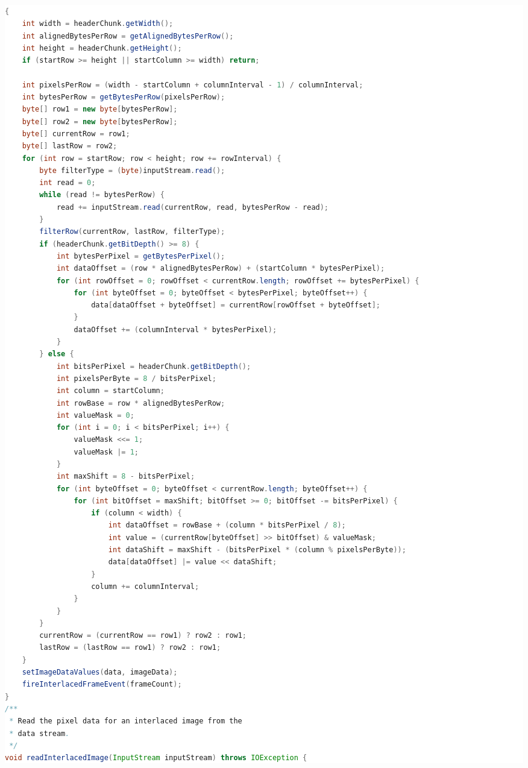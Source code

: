 ```java
{
	int width = headerChunk.getWidth();
	int alignedBytesPerRow = getAlignedBytesPerRow();
	int height = headerChunk.getHeight();
	if (startRow >= height || startColumn >= width) return;
	
	int pixelsPerRow = (width - startColumn + columnInterval - 1) / columnInterval;
	int bytesPerRow = getBytesPerRow(pixelsPerRow);
	byte[] row1 = new byte[bytesPerRow];
	byte[] row2 = new byte[bytesPerRow];
	byte[] currentRow = row1;	
	byte[] lastRow = row2;	
	for (int row = startRow; row < height; row += rowInterval) {
		byte filterType = (byte)inputStream.read();
		int read = 0;
		while (read != bytesPerRow) {
			read += inputStream.read(currentRow, read, bytesPerRow - read);
		}
		filterRow(currentRow, lastRow, filterType);
		if (headerChunk.getBitDepth() >= 8) {
			int bytesPerPixel = getBytesPerPixel();
			int dataOffset = (row * alignedBytesPerRow) + (startColumn * bytesPerPixel);
			for (int rowOffset = 0; rowOffset < currentRow.length; rowOffset += bytesPerPixel) {
				for (int byteOffset = 0; byteOffset < bytesPerPixel; byteOffset++) {
					data[dataOffset + byteOffset] = currentRow[rowOffset + byteOffset];
				}
				dataOffset += (columnInterval * bytesPerPixel);
			}
		} else {
			int bitsPerPixel = headerChunk.getBitDepth();
			int pixelsPerByte = 8 / bitsPerPixel;
			int column = startColumn;
			int rowBase = row * alignedBytesPerRow;
			int valueMask = 0;
			for (int i = 0; i < bitsPerPixel; i++) {
				valueMask <<= 1;
				valueMask |= 1;
			}
			int maxShift = 8 - bitsPerPixel;
			for (int byteOffset = 0; byteOffset < currentRow.length; byteOffset++) {
				for (int bitOffset = maxShift; bitOffset >= 0; bitOffset -= bitsPerPixel) {
					if (column < width) {
						int dataOffset = rowBase + (column * bitsPerPixel / 8);							
						int value = (currentRow[byteOffset] >> bitOffset) & valueMask;
						int dataShift = maxShift - (bitsPerPixel * (column % pixelsPerByte));
						data[dataOffset] |= value << dataShift;
					}
					column += columnInterval;
				}
			}
		}
		currentRow = (currentRow == row1) ? row2 : row1;
		lastRow = (lastRow == row1) ? row2 : row1;
	}
	setImageDataValues(data, imageData);
	fireInterlacedFrameEvent(frameCount);
}
/**
 * Read the pixel data for an interlaced image from the
 * data stream.
 */
void readInterlacedImage(InputStream inputStream) throws IOException {
```